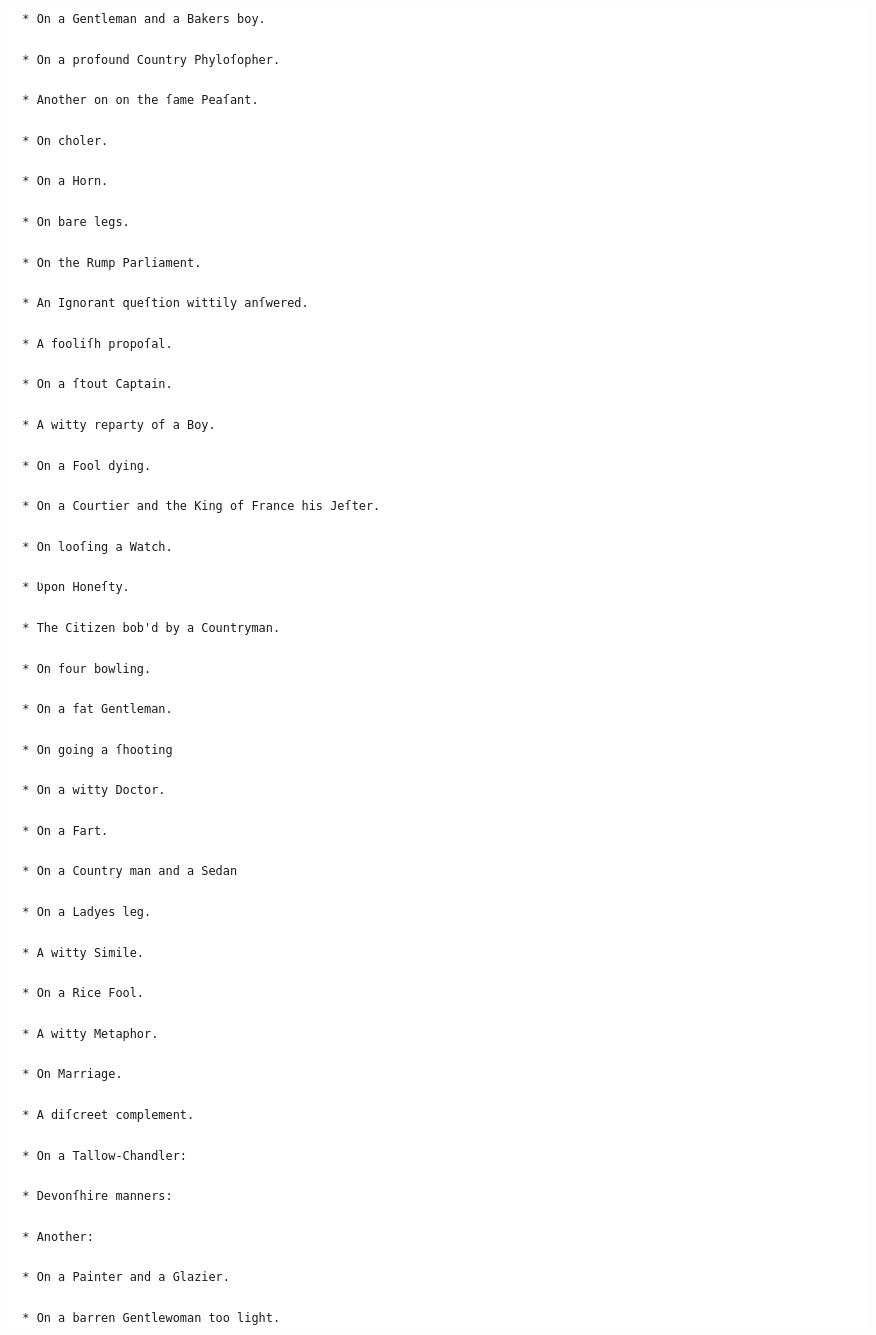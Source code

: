       * On a Gentleman and a Bakers boy.

      * On a profound Country Phyloſopher.

      * Another on on the ſame Peaſant.

      * On choler.

      * On a Horn.

      * On bare legs.

      * On the Rump Parliament.

      * An Ignorant queſtion wittily anſwered.

      * A fooliſh propoſal.

      * On a ſtout Captain.

      * A witty reparty of a Boy.

      * On a Fool dying.

      * On a Courtier and the King of France his Jeſter.

      * On looſing a Watch.

      * Ʋpon Honeſty.

      * The Citizen bob'd by a Countryman.

      * On four bowling.

      * On a fat Gentleman.

      * On going a ſhooting

      * On a witty Doctor.

      * On a Fart.

      * On a Country man and a Sedan

      * On a Ladyes leg.

      * A witty Simile.

      * On a Rice Fool.

      * A witty Metaphor.

      * On Marriage.

      * A diſcreet complement.

      * On a Tallow-Chandler:

      * Devonſhire manners:

      * Another:

      * On a Painter and a Glazier.

      * On a barren Gentlewoman too light.
